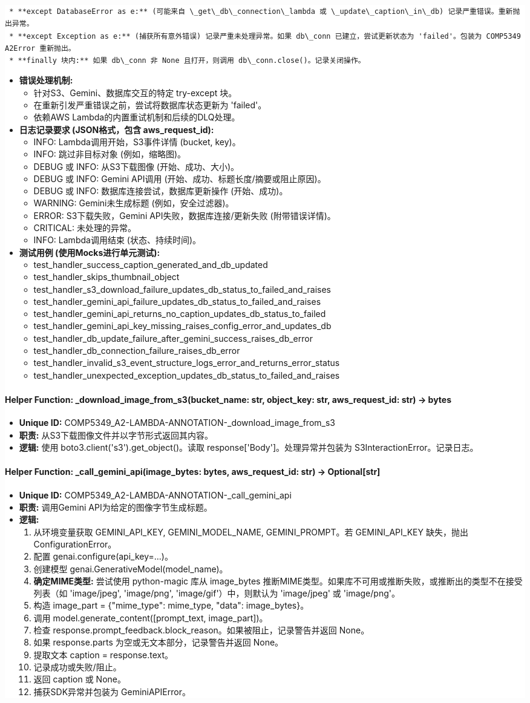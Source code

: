      * **except DatabaseError as e:** (可能来自 \_get\_db\_connection\_lambda 或 \_update\_caption\_in\_db) 记录严重错误。重新抛出异常。  
     * **except Exception as e:** (捕获所有意外错误) 记录严重未处理异常。如果 db\_conn 已建立，尝试更新状态为 'failed'。包装为 COMP5349A2Error 重新抛出。  
     * **finally 块内:** 如果 db\_conn 非 None 且打开，则调用 db\_conn.close()。记录关闭操作。  
* **错误处理机制:**  
  * 针对S3、Gemini、数据库交互的特定 try-except 块。  
  * 在重新引发严重错误之前，尝试将数据库状态更新为 'failed'。  
  * 依赖AWS Lambda的内置重试机制和后续的DLQ处理。  
* **日志记录要求 (JSON格式，包含 aws\_request\_id):**  
  * INFO: Lambda调用开始，S3事件详情 (bucket, key)。  
  * INFO: 跳过非目标对象 (例如，缩略图)。  
  * DEBUG 或 INFO: 从S3下载图像 (开始、成功、大小)。  
  * DEBUG 或 INFO: Gemini API调用 (开始、成功、标题长度/摘要或阻止原因)。  
  * DEBUG 或 INFO: 数据库连接尝试，数据库更新操作 (开始、成功)。  
  * WARNING: Gemini未生成标题 (例如，安全过滤器)。  
  * ERROR: S3下载失败，Gemini API失败，数据库连接/更新失败 (附带错误详情)。  
  * CRITICAL: 未处理的异常。  
  * INFO: Lambda调用结束 (状态、持续时间)。  
* **测试用例 (使用Mocks进行单元测试):**  
  * test\_handler\_success\_caption\_generated\_and\_db\_updated  
  * test\_handler\_skips\_thumbnail\_object  
  * test\_handler\_s3\_download\_failure\_updates\_db\_status\_to\_failed\_and\_raises  
  * test\_handler\_gemini\_api\_failure\_updates\_db\_status\_to\_failed\_and\_raises  
  * test\_handler\_gemini\_api\_returns\_no\_caption\_updates\_db\_status\_to\_failed  
  * test\_handler\_gemini\_api\_key\_missing\_raises\_config\_error\_and\_updates\_db  
  * test\_handler\_db\_update\_failure\_after\_gemini\_success\_raises\_db\_error  
  * test\_handler\_db\_connection\_failure\_raises\_db\_error  
  * test\_handler\_invalid\_s3\_event\_structure\_logs\_error\_and\_returns\_error\_status  
  * test\_handler\_unexpected\_exception\_updates\_db\_status\_to\_failed\_and\_raises

#### **Helper Function: \_download\_image\_from\_s3(bucket\_name: str, object\_key: str, aws\_request\_id: str) \-\> bytes**

* **Unique ID:** COMP5349\_A2-LAMBDA-ANNOTATION-\_download\_image\_from\_s3  
* **职责:** 从S3下载图像文件并以字节形式返回其内容。  
* **逻辑:** 使用 boto3.client('s3').get\_object()。读取 response\['Body'\]。处理异常并包装为 S3InteractionError。记录日志。

#### **Helper Function: \_call\_gemini\_api(image\_bytes: bytes, aws\_request\_id: str) \-\> Optional\[str\]**

* **Unique ID:** COMP5349\_A2-LAMBDA-ANNOTATION-\_call\_gemini\_api  
* **职责:** 调用Gemini API为给定的图像字节生成标题。  
* **逻辑:**  
  1. 从环境变量获取 GEMINI\_API\_KEY, GEMINI\_MODEL\_NAME, GEMINI\_PROMPT。若 GEMINI\_API\_KEY 缺失，抛出 ConfigurationError。  
  2. 配置 genai.configure(api\_key=...)。  
  3. 创建模型 genai.GenerativeModel(model\_name)。  
  4. **确定MIME类型:** 尝试使用 python-magic 库从 image\_bytes 推断MIME类型。如果库不可用或推断失败，或推断出的类型不在接受列表（如 'image/jpeg', 'image/png', 'image/gif'）中，则默认为 'image/jpeg' 或 'image/png'。  
  5. 构造 image\_part \= {"mime\_type": mime\_type, "data": image\_bytes}。  
  6. 调用 model.generate\_content(\[prompt\_text, image\_part\])。  
  7. 检查 response.prompt\_feedback.block\_reason。如果被阻止，记录警告并返回 None。  
  8. 如果 response.parts 为空或无文本部分，记录警告并返回 None。  
  9. 提取文本 caption \= response.text。  
  10. 记录成功或失败/阻止。  
  11. 返回 caption 或 None。  
  12. 捕获SDK异常并包装为 GeminiAPIError。
